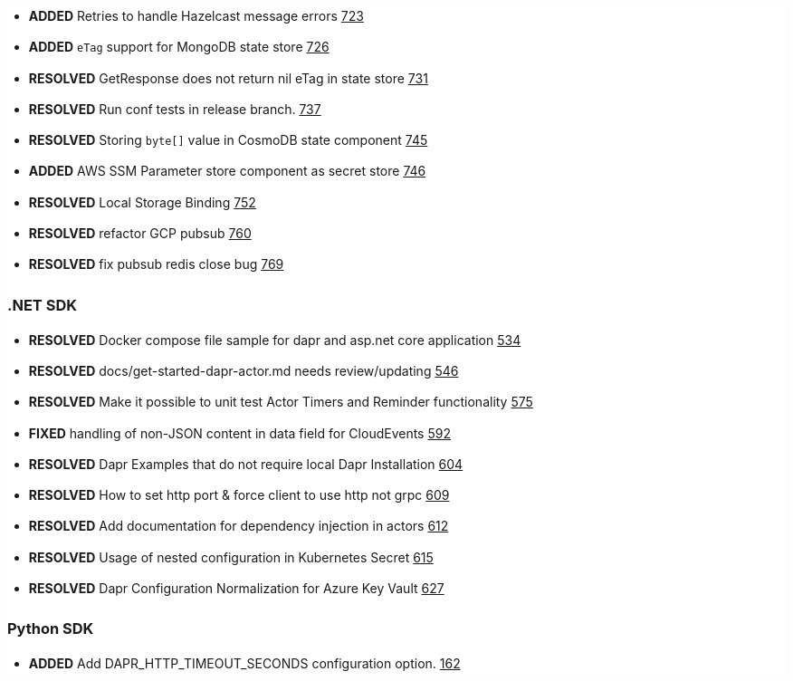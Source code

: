 - **ADDED** Retries to handle Hazelcast message errors [723](https://github.com/dapr/components-contrib/issues/723)

- **ADDED** `eTag` support for MongoDB state store [726](https://github.com/dapr/components-contrib/issues/726)

- **RESOLVED** GetResponse does not return nil eTag in state store [731](https://github.com/dapr/components-contrib/issues/731)

- **RESOLVED** Run conf tests in release branch. [737](https://github.com/dapr/components-contrib/pull/737)

- **RESOLVED** Storing `byte[]` value in CosmoDB state component [745](https://github.com/dapr/components-contrib/issues/745)

- **ADDED** AWS SSM Parameter store component as secret store [746](https://github.com/dapr/components-contrib/issues/746)

- **RESOLVED** Local Storage Binding [752](https://github.com/dapr/components-contrib/issues/752)

- **RESOLVED** refactor GCP pubsub [760](https://github.com/dapr/components-contrib/pull/760)

- **RESOLVED** fix pubsub redis close bug [769](https://github.com/dapr/components-contrib/pull/769)

### .NET SDK

- **RESOLVED** Docker compose file sample for dapr and asp.net core application [534](https://github.com/dapr/dotnet-sdk/issues/534)

- **RESOLVED** docs/get-started-dapr-actor.md needs review/updating [546](https://github.com/dapr/dotnet-sdk/issues/546)

- **RESOLVED** Make it possible to unit test Actor Timers and Reminder functionality [575](https://github.com/dapr/dotnet-sdk/issues/575)

- **FIXED** handling of non-JSON content in data field for CloudEvents [592](https://github.com/dapr/dotnet-sdk/issues/592)

- **RESOLVED** Dapr Examples that do not require local Dapr Installation [604](https://github.com/dapr/dotnet-sdk/issues/604)

- **RESOLVED** How to set http port & force client to use http not grpc [609](https://github.com/dapr/dotnet-sdk/issues/609)

- **RESOLVED** Add documentation for dependency injection in actors [612](https://github.com/dapr/dotnet-sdk/issues/612)

- **RESOLVED** Usage of nested configuration in Kubernetes Secret [615](https://github.com/dapr/dotnet-sdk/issues/615)

- **RESOLVED** Dapr Configuration Normalization for Azure Key Vault [627](https://github.com/dapr/dotnet-sdk/issues/627)

### Python SDK

- **ADDED** Add DAPR_HTTP_TIMEOUT_SECONDS configuration option. [162](https://github.com/dapr/python-sdk/issues/162)
